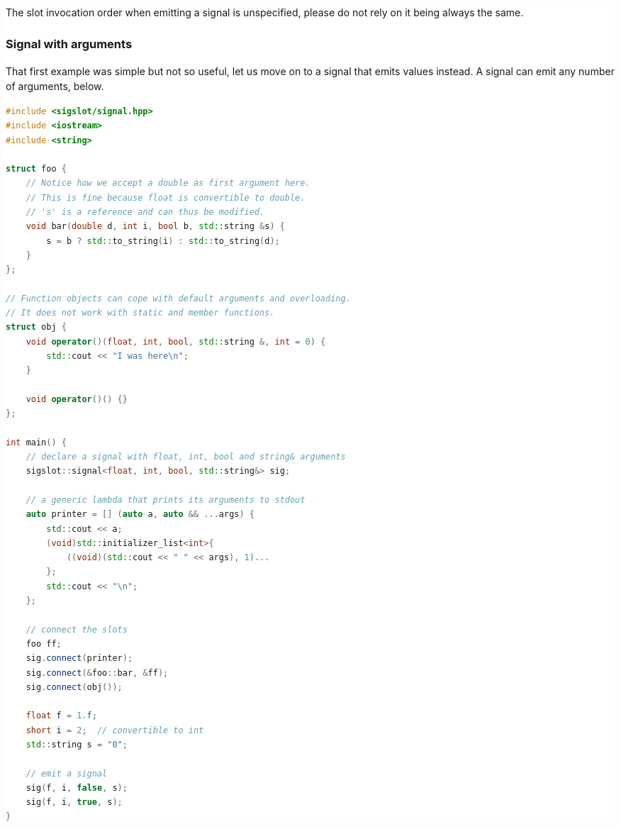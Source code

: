 The slot invocation order when emitting a signal is unspecified, please do not rely on it being always the same.

### Signal with arguments

That first example was simple but not so useful, let us move on to a signal that emits values instead.
A signal can emit any number of arguments, below.

```cpp
#include <sigslot/signal.hpp>
#include <iostream>
#include <string>

struct foo {
    // Notice how we accept a double as first argument here.
    // This is fine because float is convertible to double.
    // 's' is a reference and can thus be modified.
    void bar(double d, int i, bool b, std::string &s) {
        s = b ? std::to_string(i) : std::to_string(d);
    }
};

// Function objects can cope with default arguments and overloading.
// It does not work with static and member functions.
struct obj {
    void operator()(float, int, bool, std::string &, int = 0) {
        std::cout << "I was here\n";
    }

    void operator()() {}
};

int main() {
    // declare a signal with float, int, bool and string& arguments
    sigslot::signal<float, int, bool, std::string&> sig;

    // a generic lambda that prints its arguments to stdout
    auto printer = [] (auto a, auto && ...args) {
        std::cout << a;
        (void)std::initializer_list<int>{
            ((void)(std::cout << " " << args), 1)...
        };
        std::cout << "\n";
    };

    // connect the slots
    foo ff;
    sig.connect(printer);
    sig.connect(&foo::bar, &ff);
    sig.connect(obj());

    float f = 1.f;
    short i = 2;  // convertible to int
    std::string s = "0";

    // emit a signal
    sig(f, i, false, s);
    sig(f, i, true, s);
}
```
